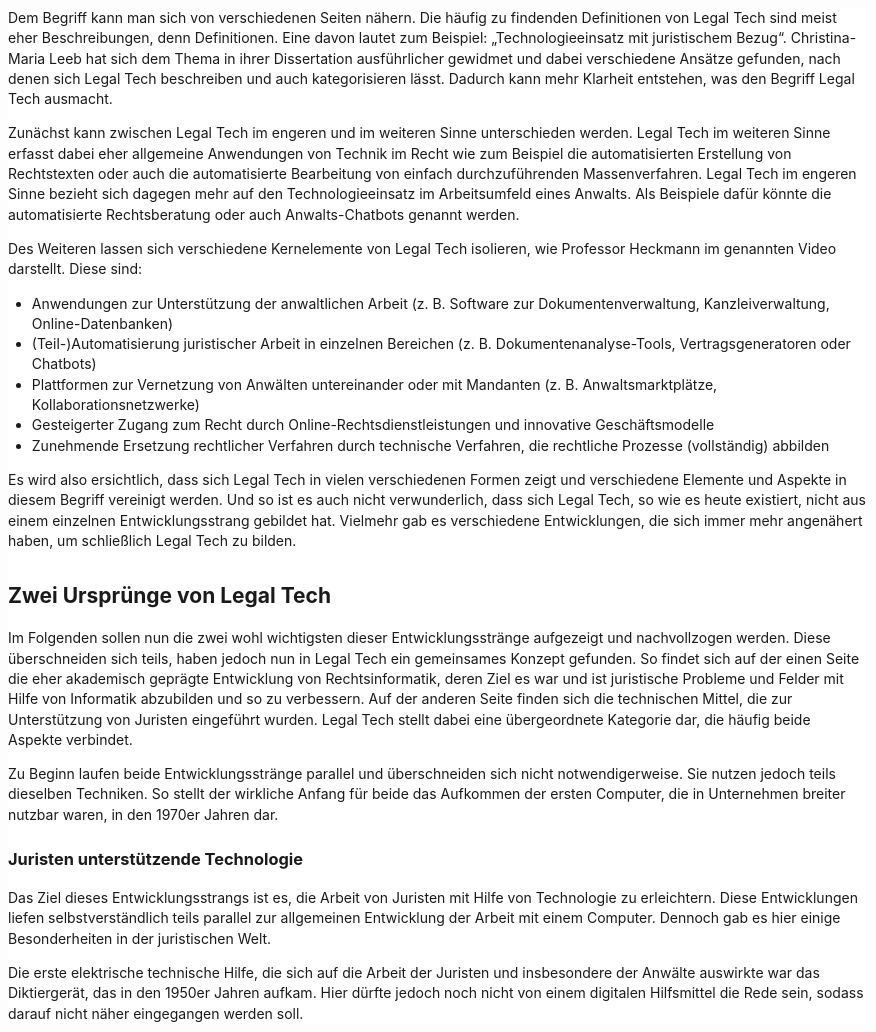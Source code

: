 Dem Begriff kann man sich von verschiedenen Seiten nähern. Die häufig zu findenden Definitionen von Legal Tech sind meist eher Beschreibungen, denn Definitionen. Eine davon lautet zum Beispiel: „Technologieeinsatz mit juristischem Bezug“. Christina-Maria Leeb hat sich dem Thema in ihrer Dissertation ausführlicher gewidmet und dabei verschiedene Ansätze gefunden, nach denen sich Legal Tech beschreiben und auch kategorisieren lässt. Dadurch kann mehr Klarheit entstehen, was den Begriff Legal Tech ausmacht.

Zunächst kann zwischen Legal Tech im engeren und im weiteren Sinne unterschieden werden. Legal Tech im weiteren Sinne erfasst dabei eher allgemeine Anwendungen von Technik im Recht wie zum Beispiel die automatisierten Erstellung von Rechtstexten oder auch die automatisierte Bearbeitung von einfach durchzuführenden Massenverfahren. Legal Tech im engeren Sinne bezieht sich dagegen mehr auf den Technologieeinsatz im Arbeitsumfeld eines Anwalts. Als Beispiele dafür könnte die automatisierte Rechtsberatung oder auch Anwalts-Chatbots genannt werden. 

Des Weiteren lassen sich verschiedene Kernelemente von Legal Tech isolieren, wie Professor Heckmann im genannten Video darstellt. Diese sind:
- Anwendungen zur Unterstützung der anwaltlichen Arbeit (z. B. Software zur Dokumentenverwaltung, Kanzleiverwaltung, Online-Datenbanken)
- (Teil-)Automatisierung juristischer Arbeit in einzelnen Bereichen (z. B. Dokumentenanalyse-Tools, Vertragsgeneratoren oder Chatbots)
- Plattformen zur Vernetzung von Anwälten untereinander oder mit Mandanten (z. B. Anwaltsmarktplätze, Kollaborationsnetzwerke)
- Gesteigerter Zugang zum Recht durch Online-Rechtsdienstleistungen und innovative Geschäftsmodelle
- Zunehmende Ersetzung rechtlicher Verfahren durch technische Verfahren, die rechtliche Prozesse (vollständig) abbilden

Es wird also ersichtlich, dass sich Legal Tech in vielen verschiedenen Formen zeigt und verschiedene Elemente und Aspekte in diesem Begriff vereinigt werden. Und so ist es auch nicht verwunderlich, dass sich Legal Tech, so wie es heute existiert, nicht aus einem einzelnen Entwicklungsstrang gebildet hat. Vielmehr gab es verschiedene Entwicklungen, die sich immer mehr angenähert haben, um schließlich Legal Tech zu bilden.

## Zwei Ursprünge von Legal Tech
Im Folgenden sollen nun die zwei wohl wichtigsten dieser Entwicklungsstränge aufgezeigt und nachvollzogen werden. Diese überschneiden sich teils, haben jedoch nun in Legal Tech ein gemeinsames Konzept gefunden. So findet sich auf der einen Seite die eher akademisch geprägte Entwicklung von Rechtsinformatik, deren Ziel es war und ist juristische Probleme und Felder mit Hilfe von Informatik abzubilden und so zu verbessern. Auf der anderen Seite finden sich die technischen Mittel, die zur Unterstützung von Juristen eingeführt wurden. Legal Tech stellt dabei eine übergeordnete Kategorie dar, die häufig beide Aspekte verbindet.

Zu Beginn laufen beide Entwicklungsstränge parallel und überschneiden sich nicht notwendigerweise. Sie nutzen jedoch teils dieselben Techniken. So stellt der wirkliche Anfang für beide das Aufkommen der ersten Computer, die in Unternehmen breiter nutzbar waren, in den 1970er Jahren dar. 

### Juristen unterstützende Technologie
Das Ziel dieses Entwicklungsstrangs ist es, die Arbeit von Juristen mit Hilfe von Technologie zu erleichtern. Diese Entwicklungen liefen selbstverständlich teils parallel zur allgemeinen Entwicklung der Arbeit mit einem Computer. Dennoch gab es hier einige Besonderheiten in der juristischen Welt. 

Die erste elektrische technische Hilfe, die sich auf die Arbeit der Juristen und insbesondere der Anwälte auswirkte war das Diktiergerät, das in den 1950er Jahren aufkam. Hier dürfte jedoch noch nicht von einem digitalen Hilfsmittel die Rede sein, sodass darauf nicht näher eingegangen werden soll. 
